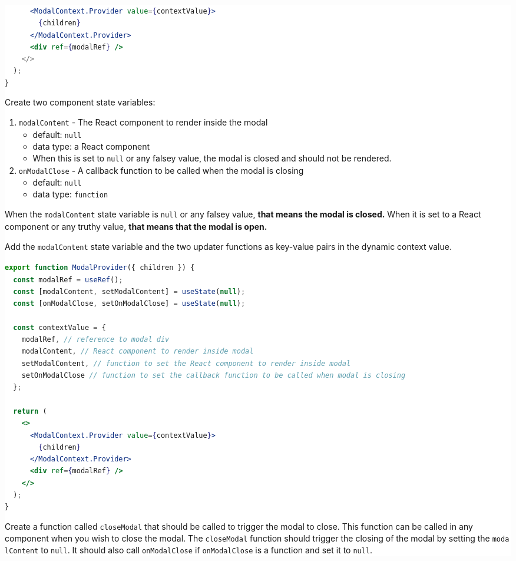 ```jsx
      <ModalContext.Provider value={contextValue}>
        {children}
      </ModalContext.Provider>
      <div ref={modalRef} />
    </>
  );
}
```

Create two component state variables:

1. `modalContent` - The React component to render inside the modal
   - default: `null`
   - data type: a React component
   - When this is set to `null` or any falsey value, the modal is closed and
     should not be rendered.
2. `onModalClose` - A callback function to be called when the modal is closing
   - default: `null`
   - data type: `function`

When the `modalContent` state variable is `null` or any falsey value,
**that means the modal is closed.** When it is set to a React component or any
truthy value, **that means that the modal is open.**

Add the `modalContent` state variable and the two updater functions as key-value
pairs in the dynamic context value.

```jsx
export function ModalProvider({ children }) {
  const modalRef = useRef();
  const [modalContent, setModalContent] = useState(null);
  const [onModalClose, setOnModalClose] = useState(null);

  const contextValue = {
    modalRef, // reference to modal div
    modalContent, // React component to render inside modal
    setModalContent, // function to set the React component to render inside modal
    setOnModalClose // function to set the callback function to be called when modal is closing
  };

  return (
    <>
      <ModalContext.Provider value={contextValue}>
        {children}
      </ModalContext.Provider>
      <div ref={modalRef} />
    </>
  );
}
```

Create a function called `closeModal` that should be called to trigger the modal
to close. This function can be called in any component when you wish to close
the modal. The `closeModal` function should trigger the closing of the modal by
setting the `modalContent` to `null`. It should also call `onModalClose` if
`onModalClose` is a function and set it to `null`.


[Portals in React]: https://reactjs.org/docs/portals.html
[http://localhost:5173]: http://localhost:5173
[`useRef`]: https://react.dev/reference/react/useRef